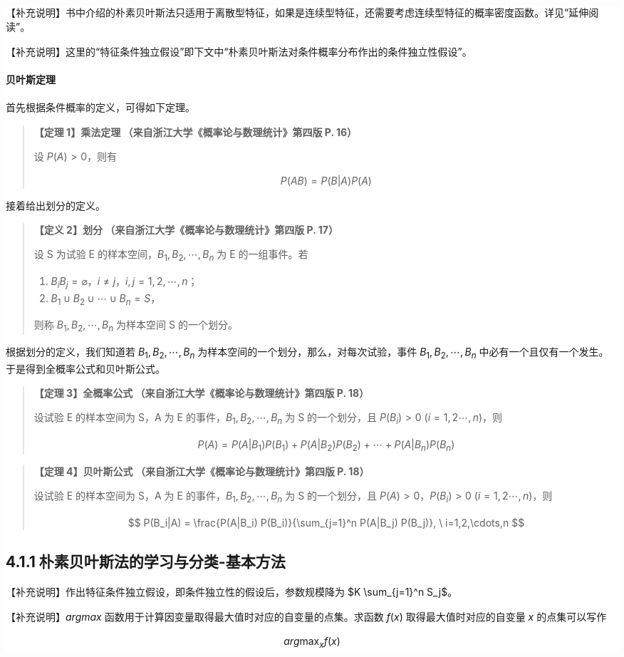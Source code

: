 
【补充说明】书中介绍的朴素贝叶斯法只适用于离散型特征，如果是连续型特征，还需要考虑连续型特征的概率密度函数。详见“延伸阅读”。

【补充说明】这里的“特征条件独立假设”即下文中“朴素贝叶斯法对条件概率分布作出的条件独立性假设”。

#### 贝叶斯定理

首先根据条件概率的定义，可得如下定理。

> **【定理 1】乘法定理 （来自浙江大学《概率论与数理统计》第四版 P. 16）**
>
> 设 $P(A)>0$，则有
>
> $$
> P(AB) = P(B|A) P(A)
> $$

接着给出划分的定义。

> **【定义 2】划分 （来自浙江大学《概率论与数理统计》第四版 P. 17）**
>
> 设 S 为试验 E 的样本空间，$B_1,B_2,\cdots,B_n$ 为 E 的一组事件。若
>
> 1. $B_i B_j = \varnothing$，$i \ne j$，$i,j=1,2,\cdots,n$；
> 2. $B_1 \cup B_2 \cup \cdots \cup B_n = S$，
>
> 则称 $B_1,B_2,\cdots,B_n$ 为样本空间 S 的一个划分。

根据划分的定义，我们知道若 $B_1,B_2,\cdots,B_n$ 为样本空间的一个划分，那么，对每次试验，事件 $B_1,B_2,\cdots,B_n$ 中必有一个且仅有一个发生。于是得到全概率公式和贝叶斯公式。

> **【定理 3】全概率公式 （来自浙江大学《概率论与数理统计》第四版 P. 18）**
>
> 设试验 E 的样本空间为 S，A 为 E 的事件，$B_1,B_2,\cdots,B_n$ 为 S 的一个划分，且 $P(B_i)>0 \ (i=1,2\cdots,n)$，则
>
> $$
> P(A) = P(A|B_1) P(B_1) + P(A|B_2) P(B_2) + \cdots + P(A|B_n) P(B_n)
> $$

> **【定理 4】贝叶斯公式 （来自浙江大学《概率论与数理统计》第四版 P. 18）**
>
> 设试验 E 的样本空间为 S，A 为 E 的事件，$B_1,B_2,\cdots,B_n$ 为 S 的一个划分，且 $P(A)>0$，$P(B_i)>0 \ (i=1,2\cdots,n)$，则
>
> $$
> P(B_i|A) = \frac{P(A|B_i) P(B_i)}{\sum_{j=1}^n P(A|B_j) P(B_j)}, \ i=1,2,\cdots,n
> $$

## 4.1.1 朴素贝叶斯法的学习与分类-基本方法

【补充说明】作出特征条件独立假设，即条件独立性的假设后，参数规模降为 $K \sum_{j=1}^n S_j$。

【补充说明】$argmax$ 函数用于计算因变量取得最大值时对应的自变量的点集。求函数 $f(x)$ 取得最大值时对应的自变量 $x$ 的点集可以写作

$$
arg \max_{x} f(x)
$$
